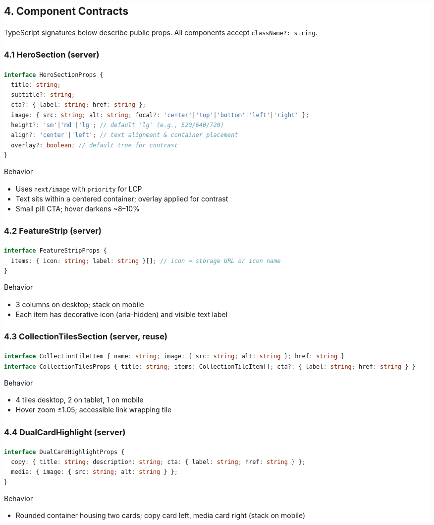 ## 4. Component Contracts

TypeScript signatures below describe public props. All components accept `className?: string`.

### 4.1 HeroSection (server)
```ts
interface HeroSectionProps {
  title: string;
  subtitle?: string;
  cta?: { label: string; href: string };
  image: { src: string; alt: string; focal?: 'center'|'top'|'bottom'|'left'|'right' };
  height?: 'sm'|'md'|'lg'; // default 'lg' (e.g., 520/640/720)
  align?: 'center'|'left'; // text alignment & container placement
  overlay?: boolean; // default true for contrast
}
```
Behavior
- Uses `next/image` with `priority` for LCP
- Text sits within a centered container; overlay applied for contrast
- Small pill CTA; hover darkens ~8–10%

### 4.2 FeatureStrip (server)
```ts
interface FeatureStripProps {
  items: { icon: string; label: string }[]; // icon = storage URL or icon name
}
```
Behavior
- 3 columns on desktop; stack on mobile
- Each item has decorative icon (aria-hidden) and visible text label

### 4.3 CollectionTilesSection (server, reuse)
```ts
interface CollectionTileItem { name: string; image: { src: string; alt: string }; href: string }
interface CollectionTilesProps { title: string; items: CollectionTileItem[]; cta?: { label: string; href: string } }
```
Behavior
- 4 tiles desktop, 2 on tablet, 1 on mobile
- Hover zoom ≤1.05; accessible link wrapping tile

### 4.4 DualCardHighlight (server)
```ts
interface DualCardHighlightProps {
  copy: { title: string; description: string; cta: { label: string; href: string } };
  media: { image: { src: string; alt: string } };
}
```
Behavior
- Rounded container housing two cards; copy card left, media card right (stack on mobile)
